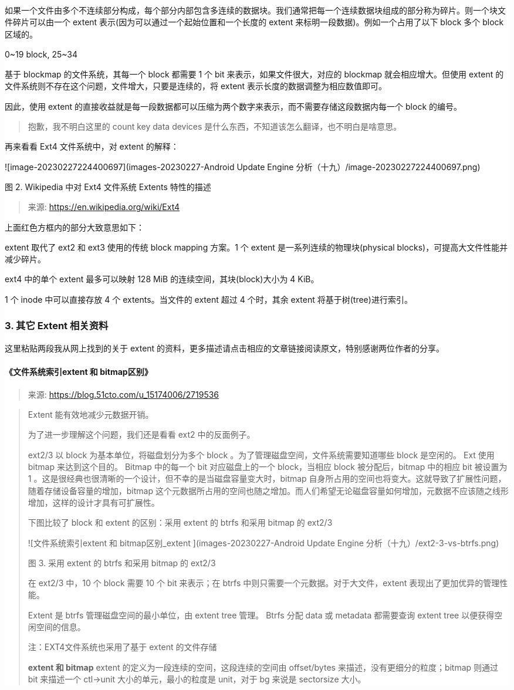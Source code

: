 如果一个文件由多个不连续部分构成，每个部分内部包含多连续的数据块。我们通常把每一个连续数据块组成的部分称为碎片。则一个块文件碎片可以由一个 extent 表示(因为可以通过一个起始位置和一个长度的 extent 来标明一段数据)。例如一个占用了以下 block 多个 block 区域的。

0~19 block, 25~34 

基于 blockmap 的文件系统，其每一个 block 都需要 1 个 bit 来表示，如果文件很大，对应的 blockmap 就会相应增大。但使用 extent 的文件系统则不存在这个问题，文件增大，只要是连续的，将 extent 表示长度的数据调整为相应数值即可。

因此，使用 extent 的直接收益就是每一段数据都可以压缩为两个数字来表示，而不需要存储这段数据内每一个 block 的编号。

> 抱歉，我不明白这里的 count key data devices 是什么东西，不知道该怎么翻译，也不明白是啥意思。



再来看看 Ext4 文件系统中，对 extent 的解释：

![image-20230227224400697](images-20230227-Android Update Engine 分析（十九）/image-20230227224400697.png)

图 2. Wikipedia 中对 Ext4 文件系统 Extents 特性的描述

> 来源: https://en.wikipedia.org/wiki/Ext4

上面红色方框内的部分大致意思如下：

extent 取代了 ext2 和 ext3 使用的传统 block mapping 方案。1 个 extent 是一系列连续的物理块(physical blocks)，可提高大文件性能并减少碎片。

ext4 中的单个 extent 最多可以映射 128 MiB 的连续空间，其块(block)大小为 4 KiB。

1 个 inode 中可以直接存放 4 个 extents。当文件的 extent 超过 4 个时，其余 extent 将基于树(tree)进行索引。



### 3. 其它 Extent 相关资料

这里粘贴两段我从网上找到的关于 extent 的资料，更多描述请点击相应的文章链接阅读原文，特别感谢两位作者的分享。



#### 《文件系统索引extent 和 bitmap区别》

> 来源: https://blog.51cto.com/u_15174006/2719536

> Extent 能有效地减少元数据开销。
>
> 为了进一步理解这个问题，我们还是看看 ext2 中的反面例子。
>
> ext2/3 以 block 为基本单位，将磁盘划分为多个 block 。为了管理磁盘空间，文件系统需要知道哪些 block 是空闲的。 Ext 使用 bitmap 来达到这个目的。 Bitmap 中的每一个 bit 对应磁盘上的一个 block，当相应 block 被分配后，bitmap 中的相应 bit 被设置为 1 。这是很经典也很清晰的一个设计，但不幸的是当磁盘容量变大时，bitmap 自身所占用的空间也将变大。这就导致了扩展性问题，随着存储设备容量的增加，bitmap 这个元数据所占用的空间也随之增加。而人们希望无论磁盘容量如何增加，元数据不应该随之线形增加，这样的设计才具有可扩展性。
>
> 下图比较了 block 和 extent 的区别：采用 extent 的 btrfs 和采用 bitmap 的 ext2/3
>
> ![文件系统索引extent 和 bitmap区别_extent ](images-20230227-Android Update Engine 分析（十九）/ext2-3-vs-btrfs.png)
>
> 图 3. 采用 extent 的 btrfs 和采用 bitmap 的 ext2/3
>
> 在 ext2/3 中，10 个 block 需要 10 个 bit 来表示；在 btrfs 中则只需要一个元数据。对于大文件，extent 表现出了更加优异的管理性能。
>
> Extent 是 btrfs 管理磁盘空间的最小单位，由 extent tree 管理。 Btrfs 分配 data 或 metadata 都需要查询 extent tree 以便获得空闲空间的信息。
>
> 注：EXT4文件系统也采用了基于 extent 的文件存储
>
> **extent 和 bitmap**
> extent 的定义为一段连续的空间，这段连续的空间由 offset/bytes 来描述，没有更细分的粒度；bitmap 则通过 bit 来描述一个 ctl->unit 大小的单元，最小的粒度是 unit，对于 bg 来说是 sectorsize 大小。
